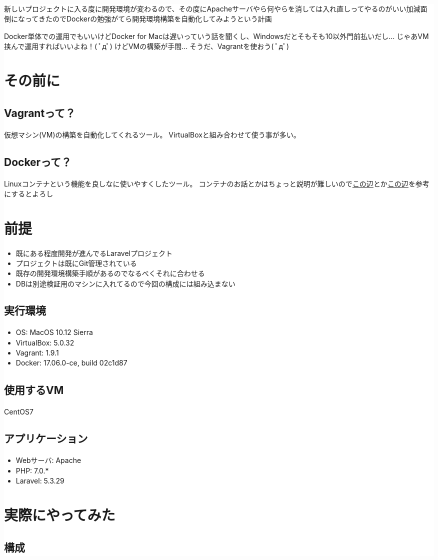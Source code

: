 
新しいプロジェクトに入る度に開発環境が変わるので、その度にApacheサーバやら何やらを消しては入れ直しってやるのがいい加減面倒になってきたのでDockerの勉強がてら開発環境構築を自動化してみようという計画

Docker単体での運用でもいいけどDocker for Macは遅いっていう話を聞くし、Windowsだとそもそも10以外門前払いだし...
じゃあVM挟んで運用すればいいよね！( ﾟдﾟ)
けどVMの構築が手間...
そうだ、Vagrantを使おう( ﾟдﾟ)

# その前に

## Vagrantって？

仮想マシン(VM)の構築を自動化してくれるツール。
VirtualBoxと組み合わせて使う事が多い。

## Dockerって？

Linuxコンテナという機能を良しなに使いやすくしたツール。
コンテナのお話とかはちょっと説明が難しいので[この辺](http://www.atmarkit.co.jp/ait/articles/1701/30/news037.html)とか[この辺](https://cloudpack.media/30811)を参考にするとよろし

# 前提

- 既にある程度開発が進んでるLaravelプロジェクト
- プロジェクトは既にGit管理されている
- 既存の開発環境構築手順があるのでなるべくそれに合わせる
- DBは別途検証用のマシンに入れてるので今回の構成には組み込まない

## 実行環境
- OS: MacOS 10.12 Sierra
- VirtualBox: 5.0.32
- Vagrant: 1.9.1
- Docker: 17.06.0-ce, build 02c1d87

## 使用するVM
CentOS7

## アプリケーション
- Webサーバ: Apache
- PHP: 7.0.*
- Laravel: 5.3.29

# 実際にやってみた

## 構成
